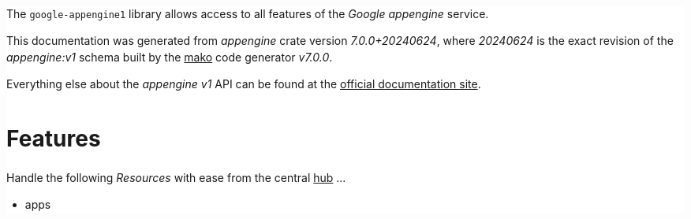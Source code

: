 
The `google-appengine1` library allows access to all features of the *Google appengine* service.

This documentation was generated from *appengine* crate version *7.0.0+20240624*, where *20240624* is the exact revision of the *appengine:v1* schema built by the [mako](http://www.makotemplates.org/) code generator *v7.0.0*.

Everything else about the *appengine* *v1* API can be found at the
[official documentation site](https://cloud.google.com/appengine/docs/admin-api/).
# Features

Handle the following *Resources* with ease from the central [hub](https://docs.rs/google-appengine1/7.0.0+20240624/google_appengine1/Appengine) ...

* apps